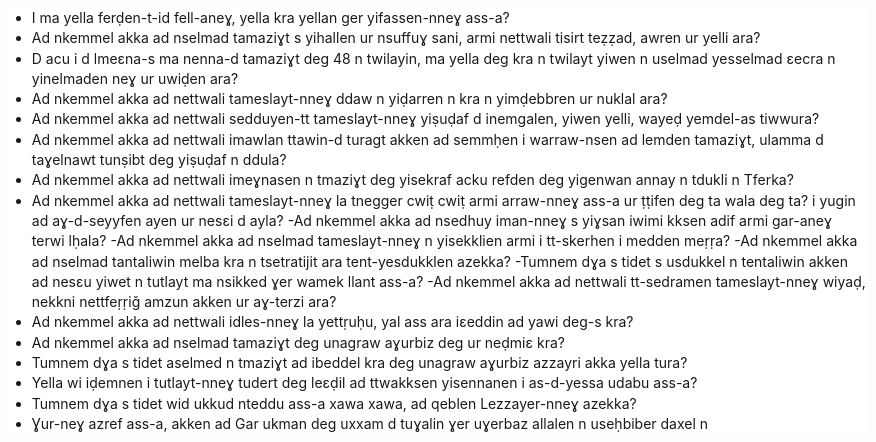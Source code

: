 - I ma yella ferḍen-t-id fell-aneɣ,
yella kra yellan ger yifassen-nneɣ ass-a?
- Ad nkemmel akka ad nselmad
tamaziɣt s yihallen ur nsuffuɣ
sani, armi nettwali tisirt teẓẓad,
awren ur yelli ara?
- D acu i d lmeɛna-s ma nenna-d
tamaziɣt deg 48 n twilayin, ma
yella deg kra n twilayt yiwen
n uselmad yesselmad ɛecra n
yinelmaden neɣ ur uwiḍen ara?
- Ad nkemmel akka ad nettwali
tameslayt-nneɣ ddaw n yiḍarren
n kra n yimḍebbren ur nuklal ara?
- Ad nkemmel akka ad nettwali sedduyen-tt tameslayt-nneɣ
yiṣuḍaf d inemgalen, yiwen yelli,
wayeḍ yemdel-as tiwwura?
- Ad nkemmel akka ad nettwali
imawlan ttawin-d turagt akken
ad semmḥen i warraw-nsen ad lemden
tamaziɣt, ulamma d
taɣelnawt tunṣibt deg yiṣuḍaf n ddula?
- Ad nkemmel akka ad nettwali
imeɣnasen n tmaziɣt deg yisekraf
acku refden deg yigenwan annay
n tdukli n Tferka?
- Ad nkemmel akka ad nettwali
tameslayt-nneɣ la tnegger cwiṭ
cwiṭ armi arraw-nneɣ ass-a ur
ṭṭifen deg ta wala deg ta?
i yugin ad aɣ-d-seyyfen ayen ur
nesɛi d ayla?
-Ad nkemmel akka ad nsedhuy
iman-nneɣ s yiɣsan iwimi kksen
adif armi gar-aneɣ terwi lḥala?
-Ad nkemmel akka ad nselmad tameslayt-nneɣ n
yisekklien armi i tt-skerhen i medden meṛṛa?
-Ad nkemmel akka ad nselmad
tantaliwin melba kra n tsetratijit
ara tent-yesdukklen azekka?
-Tumnem dɣa s tidet s usdukkel n
tentaliwin akken ad nesɛu yiwet
n tutlayt ma nsikked ɣer wamek llant ass-a?
-Ad nkemmel akka ad nettwali tt-sedramen tameslayt-nneɣ
wiyaḍ, nekkni nettfeṛṛiǧ amzun
akken ur aɣ-terzi ara?
- Ad nkemmel akka ad nettwali
idles-nneɣ la yettṛuḥu, yal ass ara
iɛeddin ad yawi deg-s kra?
- Ad nkemmel akka ad nselmad
tamaziɣt deg unagraw aɣurbiz
deg ur neḍmiɛ kra?
- Tumnem dɣa s tidet aselmed
n tmaziɣt ad ibeddel kra deg
unagraw aɣurbiz azzayri akka yella tura?
- Yella wi iḍemnen i tutlayt-nneɣ
tudert deg leɛḍil ad ttwakksen
yisennanen i as-d-yessa udabu ass-a?
- Tumnem dɣa s tidet wid ukkud
nteddu ass-a xawa xawa, ad
qeblen Lezzayer-nneɣ azekka?
- Ɣur-neɣ azref ass-a, akken ad
Gar ukman deg uxxam d tuɣalin ɣer uɣerbaz
allalen n useḥbiber daxel n